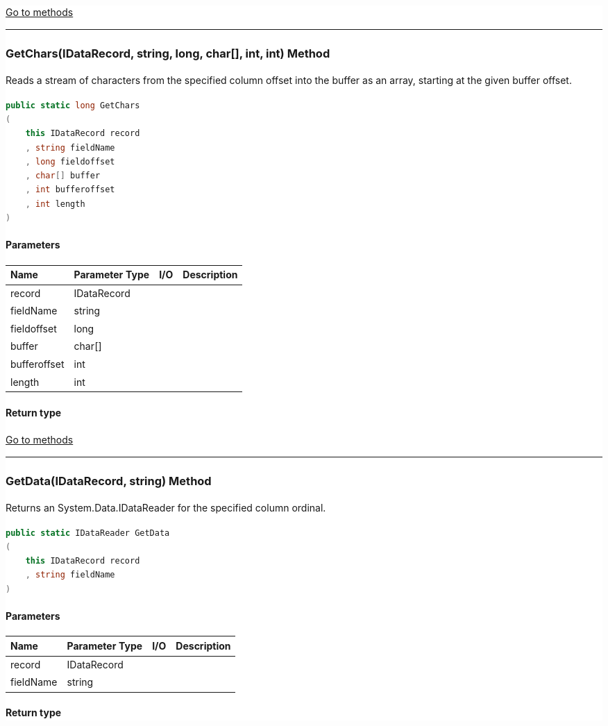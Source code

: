 
[Go to methods](#Methods)

---
### GetChars(IDataRecord, string, long, char[], int, int) Method

Reads a stream of characters from the specified column offset into the buffer as an array, starting at the given buffer offset.
```c#
public static long GetChars
(
	this IDataRecord record
	, string fieldName
	, long fieldoffset
	, char[] buffer
	, int bufferoffset
	, int length
)
```
#### Parameters
|Name|Parameter Type|I/O|Description|
|:--|:--|:-:|:--|
| record | IDataRecord |  |  |
| fieldName | string |  |  |
| fieldoffset | long |  |  |
| buffer | char[] |  |  |
| bufferoffset | int |  |  |
| length | int |  |  |
#### Return type


[Go to methods](#Methods)

---
### GetData(IDataRecord, string) Method

Returns an System.Data.IDataReader for the specified column ordinal.
```c#
public static IDataReader GetData
(
	this IDataRecord record
	, string fieldName
)
```
#### Parameters
|Name|Parameter Type|I/O|Description|
|:--|:--|:-:|:--|
| record | IDataRecord |  |  |
| fieldName | string |  |  |
#### Return type
